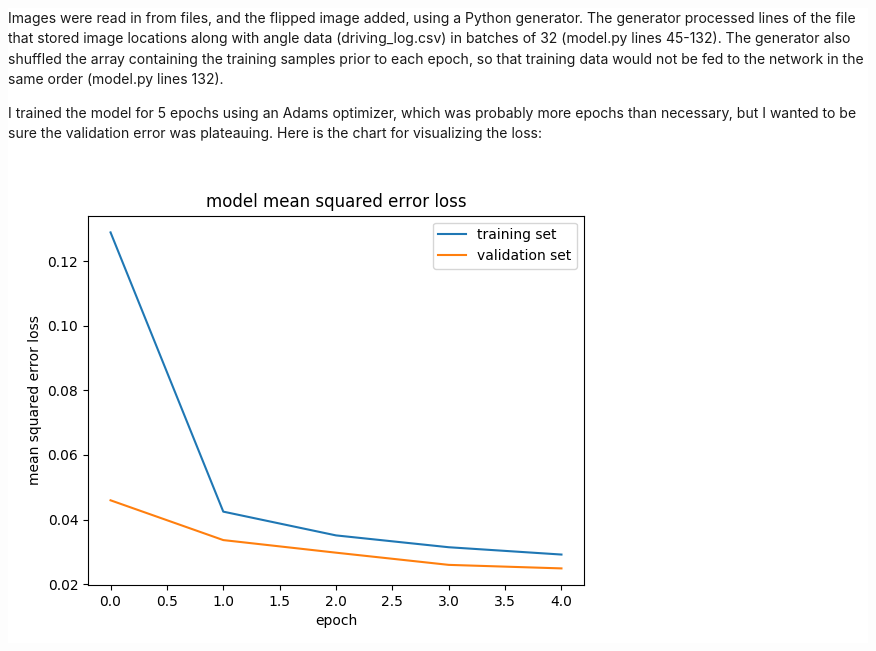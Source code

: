 Images were read in from files, and the flipped image added, using a Python generator. The generator processed lines of the file that stored image locations along with angle data (driving_log.csv) in batches of 32 (model.py lines 45-132). The generator also shuffled the array containing the training samples prior to each epoch, so that training data would not be fed to the network in the same order (model.py lines 132).

I trained the model for 5 epochs using an Adams optimizer, which was probably more epochs than necessary, but I wanted to be sure the validation error was plateauing. Here is the chart for visualizing the loss:

![alt text][img_model_mse_loss]




[//]: # (Image References)
[img_nVidia]: ./images/nVidia_model.png
[img_model]: ./images/model.png
[img_center]: ./images/center.png
[img_center_flipped]: ./images/center_flipped.png
[img_left]: ./images/left.png
[img_right]: ./images/right.png
[img_model_mse_loss]: ./images/model_mse_loss.png